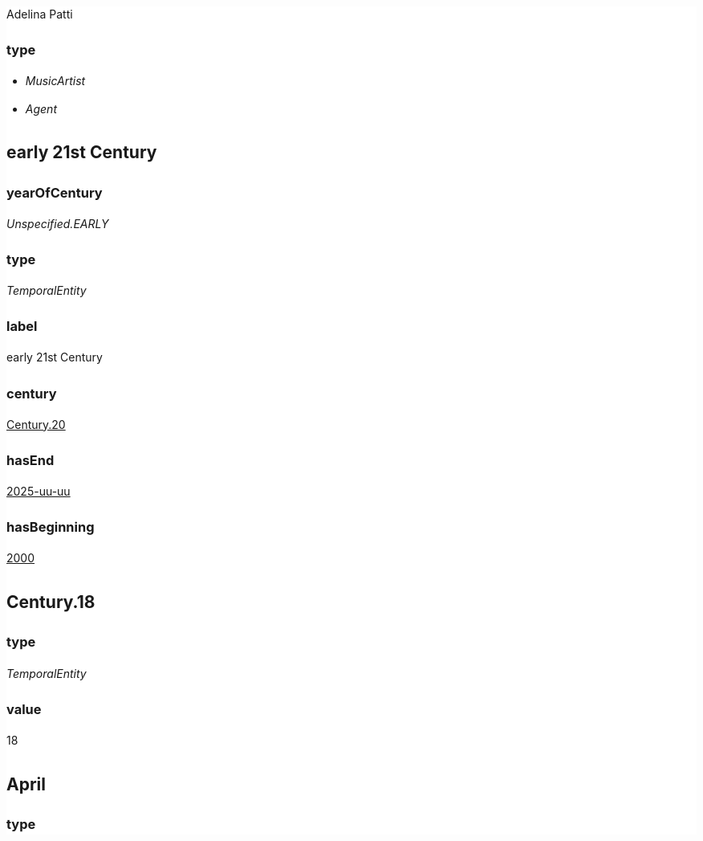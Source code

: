 Adelina Patti

### type

 - *MusicArtist*

 - *Agent*

## early 21st Century

### yearOfCentury


*Unspecified.EARLY*

### type


*TemporalEntity*

### label


early 21st Century

### century


[Century.20](#Century.20)

### hasEnd


[2025-uu-uu](#2025-uu-uu)

### hasBeginning


[2000](#2000)

## Century.18

### type


*TemporalEntity*

### value


18

## April

### type
